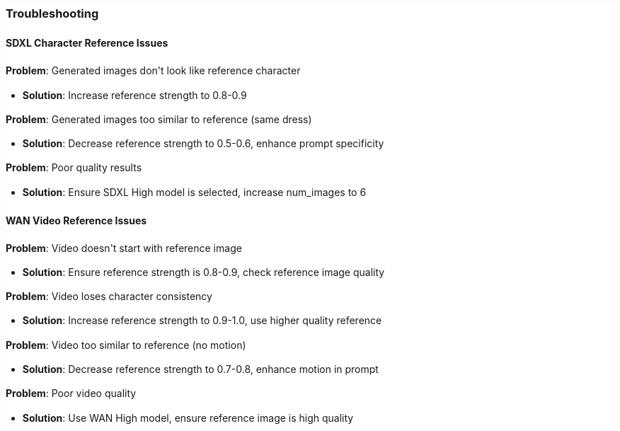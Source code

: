 ### **Troubleshooting**

#### **SDXL Character Reference Issues**
**Problem**: Generated images don't look like reference character
- **Solution**: Increase reference strength to 0.8-0.9

**Problem**: Generated images too similar to reference (same dress)
- **Solution**: Decrease reference strength to 0.5-0.6, enhance prompt specificity

**Problem**: Poor quality results
- **Solution**: Ensure SDXL High model is selected, increase num_images to 6

#### **WAN Video Reference Issues**
**Problem**: Video doesn't start with reference image
- **Solution**: Ensure reference strength is 0.8-0.9, check reference image quality

**Problem**: Video loses character consistency
- **Solution**: Increase reference strength to 0.9-1.0, use higher quality reference

**Problem**: Video too similar to reference (no motion)
- **Solution**: Decrease reference strength to 0.7-0.8, enhance motion in prompt

**Problem**: Poor video quality
- **Solution**: Use WAN High model, ensure reference image is high quality